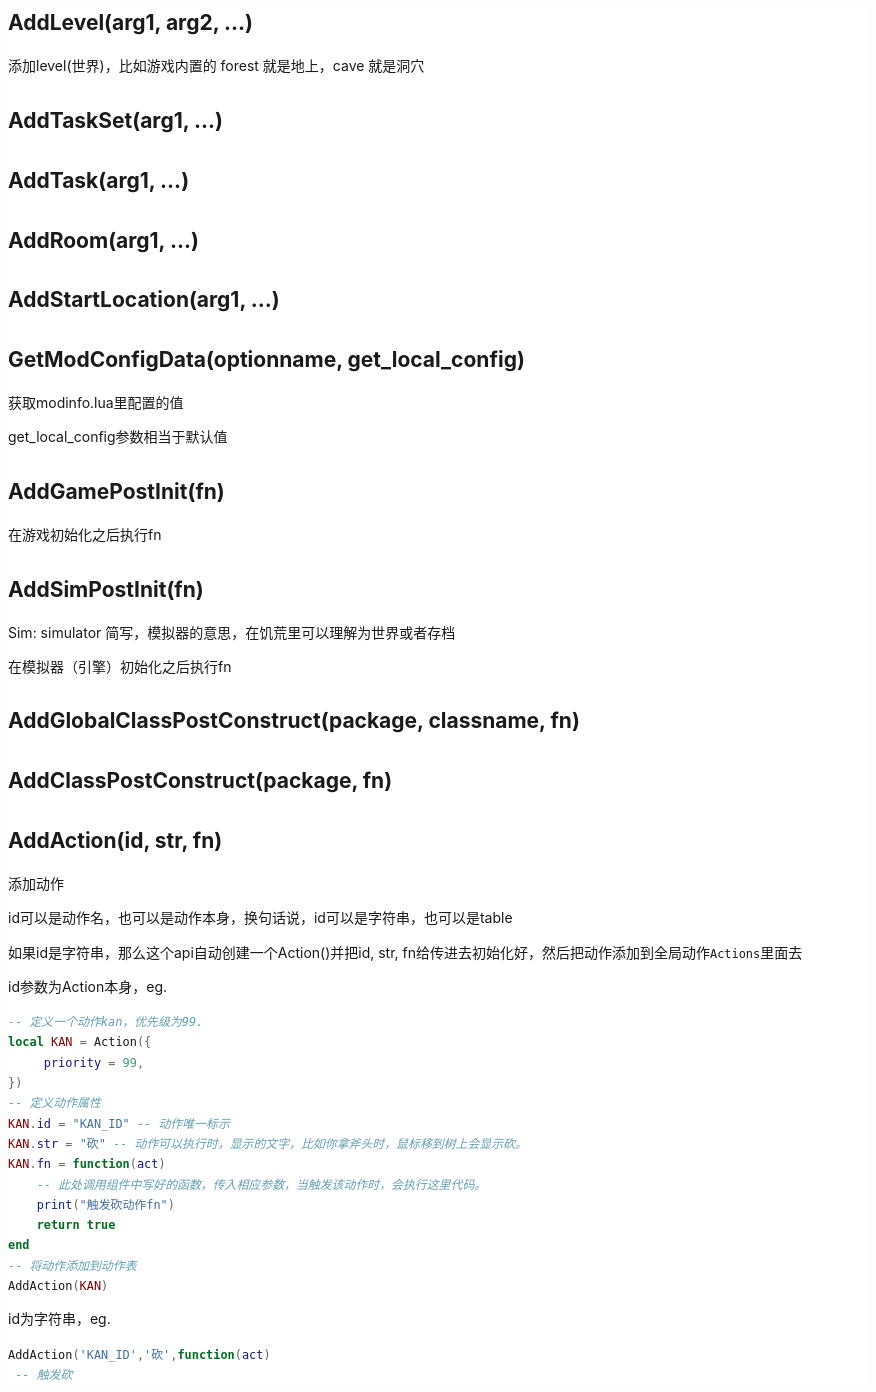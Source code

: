 ## AddLevel(arg1, arg2, ...)

添加level(世界)，比如游戏内置的 forest 就是地上，cave 就是洞穴

## AddTaskSet(arg1, ...)

## AddTask(arg1, ...)

## AddRoom(arg1, ...)

## AddStartLocation(arg1, ...)

## GetModConfigData(optionname, get_local_config)

获取modinfo.lua里配置的值

get_local_config参数相当于默认值

## AddGamePostInit(fn)

在游戏初始化之后执行fn

## AddSimPostInit(fn)

Sim: simulator 简写，模拟器的意思，在饥荒里可以理解为世界或者存档

在模拟器（引擎）初始化之后执行fn

## AddGlobalClassPostConstruct(package, classname, fn)

## AddClassPostConstruct(package, fn)

## AddAction(id, str, fn)

添加动作

id可以是动作名，也可以是动作本身，换句话说，id可以是字符串，也可以是table

如果id是字符串，那么这个api自动创建一个Action()并把id, str, fn给传进去初始化好，然后把动作添加到全局动作`Actions`里面去

id参数为Action本身，eg.
```lua
-- 定义一个动作kan，优先级为99.
local KAN = Action({
     priority = 99,
})
-- 定义动作属性
KAN.id = "KAN_ID" -- 动作唯一标示
KAN.str = "砍" -- 动作可以执行时，显示的文字，比如你拿斧头时，鼠标移到树上会显示砍。
KAN.fn = function(act)
    -- 此处调用组件中写好的函数，传入相应参数，当触发该动作时，会执行这里代码。
    print("触发砍动作fn")
    return true
end
-- 将动作添加到动作表
AddAction(KAN)
```
id为字符串，eg.
```lua
AddAction('KAN_ID','砍',function(act)
 -- 触发砍
```